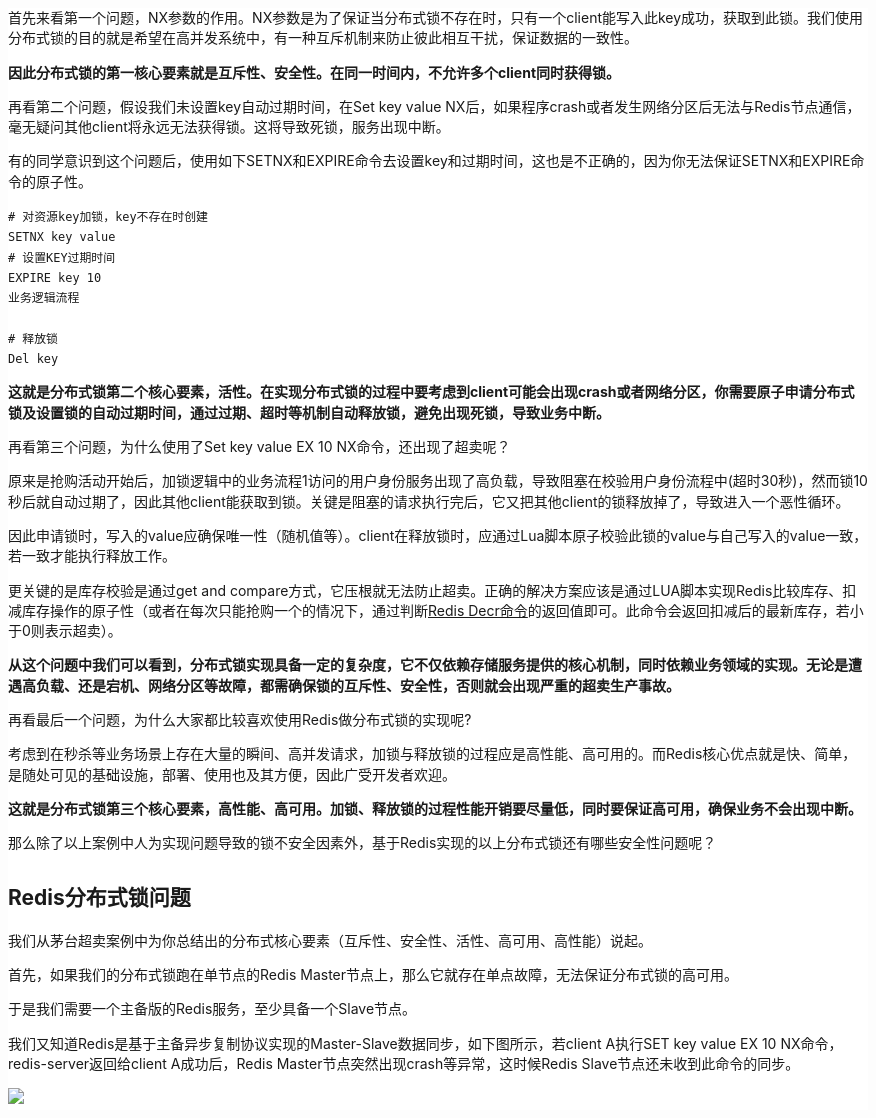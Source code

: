 首先来看第一个问题，NX参数的作用。NX参数是为了保证当分布式锁不存在时，只有一个client能写入此key成功，获取到此锁。我们使用分布式锁的目的就是希望在高并发系统中，有一种互斥机制来防止彼此相互干扰，保证数据的一致性。

**因此分布式锁的第一核心要素就是互斥性、安全性。在同一时间内，不允许多个client同时获得锁。**

再看第二个问题，假设我们未设置key自动过期时间，在Set key value NX后，如果程序crash或者发生网络分区后无法与Redis节点通信，毫无疑问其他client将永远无法获得锁。这将导致死锁，服务出现中断。

有的同学意识到这个问题后，使用如下SETNX和EXPIRE命令去设置key和过期时间，这也是不正确的，因为你无法保证SETNX和EXPIRE命令的原子性。

```
# 对资源key加锁，key不存在时创建
SETNX key value
# 设置KEY过期时间
EXPIRE key 10
业务逻辑流程

# 释放锁
Del key

```

**这就是分布式锁第二个核心要素，活性。在实现分布式锁的过程中要考虑到client可能会出现crash或者网络分区，你需要原子申请分布式锁及设置锁的自动过期时间，通过过期、超时等机制自动释放锁，避免出现死锁，导致业务中断。**

再看第三个问题，为什么使用了Set key value EX 10 NX命令，还出现了超卖呢？

原来是抢购活动开始后，加锁逻辑中的业务流程1访问的用户身份服务出现了高负载，导致阻塞在校验用户身份流程中(超时30秒)，然而锁10秒后就自动过期了，因此其他client能获取到锁。关键是阻塞的请求执行完后，它又把其他client的锁释放掉了，导致进入一个恶性循环。

因此申请锁时，写入的value应确保唯一性（随机值等）。client在释放锁时，应通过Lua脚本原子校验此锁的value与自己写入的value一致，若一致才能执行释放工作。

更关键的是库存校验是通过get and compare方式，它压根就无法防止超卖。正确的解决方案应该是通过LUA脚本实现Redis比较库存、扣减库存操作的原子性（或者在每次只能抢购一个的情况下，通过判断[Redis Decr命令](https://redis.io/commands/DECR)的返回值即可。此命令会返回扣减后的最新库存，若小于0则表示超卖）。

**从这个问题中我们可以看到，分布式锁实现具备一定的复杂度，它不仅依赖存储服务提供的核心机制，同时依赖业务领域的实现。无论是遭遇高负载、还是宕机、网络分区等故障，都需确保锁的互斥性、安全性，否则就会出现严重的超卖生产事故。**

再看最后一个问题，为什么大家都比较喜欢使用Redis做分布式锁的实现呢?

考虑到在秒杀等业务场景上存在大量的瞬间、高并发请求，加锁与释放锁的过程应是高性能、高可用的。而Redis核心优点就是快、简单，是随处可见的基础设施，部署、使用也及其方便，因此广受开发者欢迎。

**这就是分布式锁第三个核心要素，高性能、高可用。加锁、释放锁的过程性能开销要尽量低，同时要保证高可用，确保业务不会出现中断。**

那么除了以上案例中人为实现问题导致的锁不安全因素外，基于Redis实现的以上分布式锁还有哪些安全性问题呢？

## Redis分布式锁问题

我们从茅台超卖案例中为你总结出的分布式核心要素（互斥性、安全性、活性、高可用、高性能）说起。

首先，如果我们的分布式锁跑在单节点的Redis Master节点上，那么它就存在单点故障，无法保证分布式锁的高可用。

于是我们需要一个主备版的Redis服务，至少具备一个Slave节点。

我们又知道Redis是基于主备异步复制协议实现的Master-Slave数据同步，如下图所示，若client A执行SET key value EX 10 NX命令，redis-server返回给client A成功后，Redis Master节点突然出现crash等异常，这时候Redis Slave节点还未收到此命令的同步。

![](https://static001.geekbang.org/resource/image/cd/45/cd3d4ab1af45c6eb76e7dccd9c666245.png)
